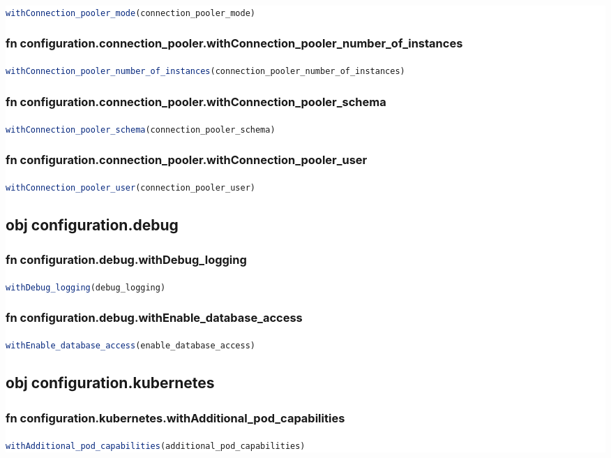 ```ts
withConnection_pooler_mode(connection_pooler_mode)
```



### fn configuration.connection_pooler.withConnection_pooler_number_of_instances

```ts
withConnection_pooler_number_of_instances(connection_pooler_number_of_instances)
```



### fn configuration.connection_pooler.withConnection_pooler_schema

```ts
withConnection_pooler_schema(connection_pooler_schema)
```



### fn configuration.connection_pooler.withConnection_pooler_user

```ts
withConnection_pooler_user(connection_pooler_user)
```



## obj configuration.debug



### fn configuration.debug.withDebug_logging

```ts
withDebug_logging(debug_logging)
```



### fn configuration.debug.withEnable_database_access

```ts
withEnable_database_access(enable_database_access)
```



## obj configuration.kubernetes



### fn configuration.kubernetes.withAdditional_pod_capabilities

```ts
withAdditional_pod_capabilities(additional_pod_capabilities)
```
